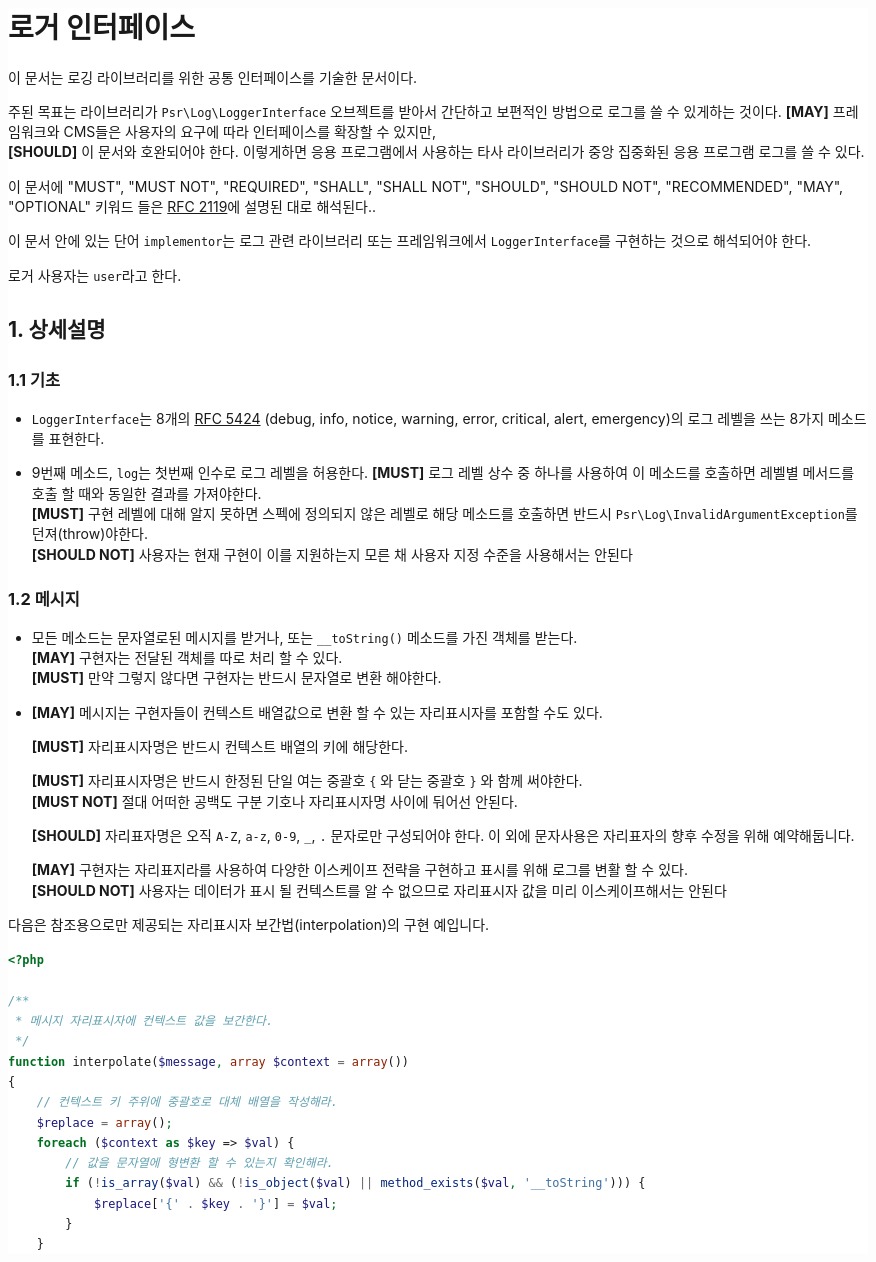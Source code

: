 로거 인터페이스
================

이 문서는 로깅 라이브러리를 위한 공통 인터페이스를 기술한 문서이다.

주된 목표는 라이브러리가 `Psr\Log\LoggerInterface` 오브젝트를 받아서 간단하고 보편적인 방법으로 로그를 쓸 수 있게하는 것이다.
**[MAY]** 프레임워크와 CMS들은 사용자의 요구에 따라 인터페이스를 확장할 수 있지만,  
**[SHOULD]** 이 문서와 호완되어야 한다. 
이렇게하면 응용 프로그램에서 사용하는 타사 라이브러리가 중앙 집중화된 응용 프로그램 로그를 쓸 수 있다.

이 문서에 "MUST", "MUST NOT", "REQUIRED", "SHALL", "SHALL NOT", "SHOULD", "SHOULD NOT", "RECOMMENDED", "MAY", "OPTIONAL" 키워드 들은 [RFC 2119]에 설명된 대로 해석된다..

이 문서 안에 있는 단어 `implementor`는 로그 관련 라이브러리 또는 프레임워크에서 `LoggerInterface`를 구현하는 것으로 해석되어야 한다.

로거 사용자는 `user`라고 한다.

[RFC 2119]: http://tools.ietf.org/html/rfc2119

## 1. 상세설명

### 1.1 기초

- `LoggerInterface`는 8개의 [RFC 5424] (debug, info, notice, warning, error, critical, alert, emergency)의 로그 레벨을 쓰는 8가지 메소드를 표현한다.

- 9번째 메소드, `log`는 첫번째 인수로 로그 레벨을 허용한다.
  **[MUST]** 로그 레벨 상수 중 하나를 사용하여 이 메소드를 호출하면 레벨별 메서드를 호출 할 때와 동일한 결과를 가져야한다.  
  **[MUST]** 구현 레벨에 대해 알지 못하면 스펙에 정의되지 않은 레벨로 해당 메소드를 호출하면 반드시 `Psr\Log\InvalidArgumentException`를 던져(throw)야한다.  
  **[SHOULD NOT]** 사용자는 현재 구현이 이를 지원하는지 모른 채 사용자 지정 수준을 사용해서는 안된다

[RFC 5424]: http://tools.ietf.org/html/rfc5424

### 1.2 메시지

- 모든 메소드는 문자열로된 메시지를 받거나, 또는 `__toString()` 메소드를 가진 객체를 받는다.  
  **[MAY]** 구현자는 전달된 객체를 따로 처리 할 수 있다.  
  **[MUST]** 만약 그렇지 않다면 구현자는 반드시 문자열로 변환 해야한다.

- **[MAY]** 메시지는 구현자들이 컨텍스트 배열값으로 변환 할 수 있는 자리표시자를 포함할 수도 있다.

  **[MUST]** 자리표시자명은 반드시 컨텍스트 배열의 키에 해당한다.

  **[MUST]** 자리표시자명은 반드시 한정된 단일 여는 중괄호 `{` 와 닫는 중괄호 `}` 와 함께 써야한다.  
  **[MUST NOT]** 절대 어떠한 공백도 구분 기호나 자리표시자명 사이에 둬어선 안된다.

  **[SHOULD]** 자리표자명은 오직 `A-Z`, `a-z`, `0-9`, `_`, `.` 문자로만 구성되어야 한다. 이 외에 문자사용은 자리표자의 향후 수정을 위해 예약해둡니다.

  **[MAY]** 구현자는 자리표지라를 사용하여 다양한 이스케이프 전략을 구현하고 표시를 위해 로그를 변활 할 수 있다.  
  **[SHOULD NOT]** 사용자는 데이터가 표시 될 컨텍스트를 알 수 없으므로 자리표시자 값을 미리 이스케이프해서는 안된다

다음은 참조용으로만 제공되는 자리표시자 보간법(interpolation)의 구현 예입니다.

  ~~~php
  <?php

  /**
   * 메시지 자리표시자에 컨텍스트 값을 보간한다.
   */
  function interpolate($message, array $context = array())
  {
      // 컨텍스트 키 주위에 중괄호로 대체 배열을 작성해라.
      $replace = array();
      foreach ($context as $key => $val) {
          // 값을 문자열에 형변환 할 수 있는지 확인해라.
          if (!is_array($val) && (!is_object($val) || method_exists($val, '__toString'))) {
              $replace['{' . $key . '}'] = $val;
          }
      }

  ~~~